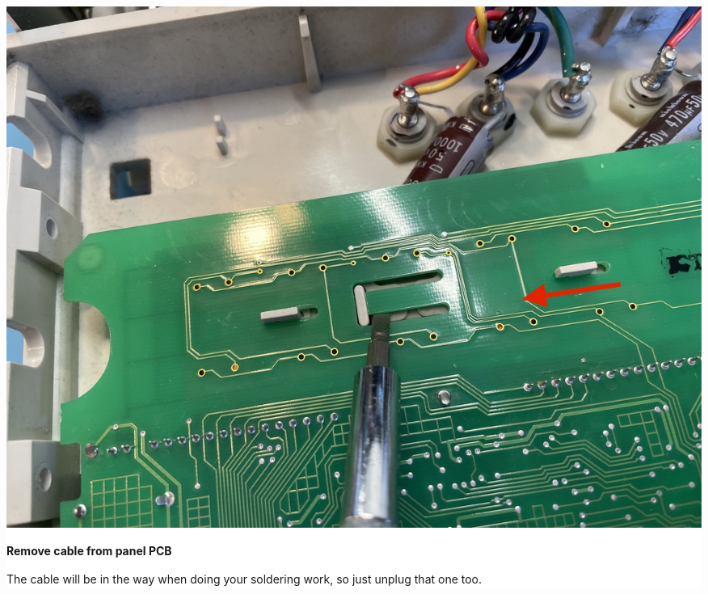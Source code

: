 ![Lift PCB retaining tab](/assets/e3631a_repair/9_lift_retaining_tab.jpg)

**Remove cable from panel PCB**

The cable will be in the way when doing your soldering work, so just unplug that one
too.
